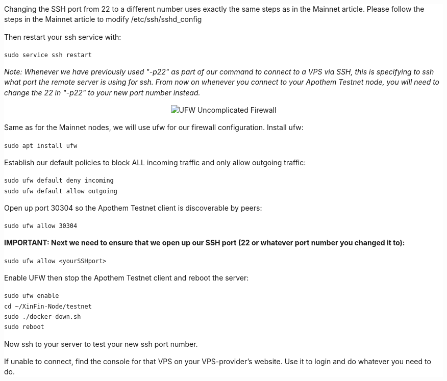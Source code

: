 Changing the SSH port from 22 to a different number uses exactly the same
steps as in the Mainnet article. Please follow the steps in the Mainnet
article to modify /etc/ssh/sshd_config

Then restart your ssh service with:

```
sudo service ssh restart
```

_Note: Whenever we have previously used "-p22" as part of our command to
connect to a VPS via SSH, this is specifying to ssh what port the remote
server is using for ssh. From now on whenever you connect to your Apothem
Testnet node, you will need to change the 22 in "-p22" to your new port
number instead._

<p align="center">
  <img src="../../.gitbook/assets/image08-ufw-logo-securing-masternode.png" alt="UFW Uncomplicated Firewall">
</p>

Same as for the Mainnet nodes, we will use ufw for our firewall
configuration. Install ufw:

```
sudo apt install ufw
```

Establish our default policies to block ALL incoming traffic and only
allow outgoing traffic:

```
sudo ufw default deny incoming
sudo ufw default allow outgoing
```

Open up port 30304 so the Apothem Testnet client is discoverable by peers:

```
sudo ufw allow 30304
```

**IMPORTANT: Next we need to ensure that we open up our SSH port (22 or
whatever port number you changed it to):**

```
sudo ufw allow <yourSSHport>
```

Enable UFW then stop the Apothem Testnet client and reboot the server:

```
sudo ufw enable
cd ~/XinFin-Node/testnet
sudo ./docker-down.sh
sudo reboot
```

Now ssh to your server to test your new ssh port number. 

If unable to connect, find the console for that VPS on your
VPS-provider’s website. Use it to login and do whatever you need to do. 
